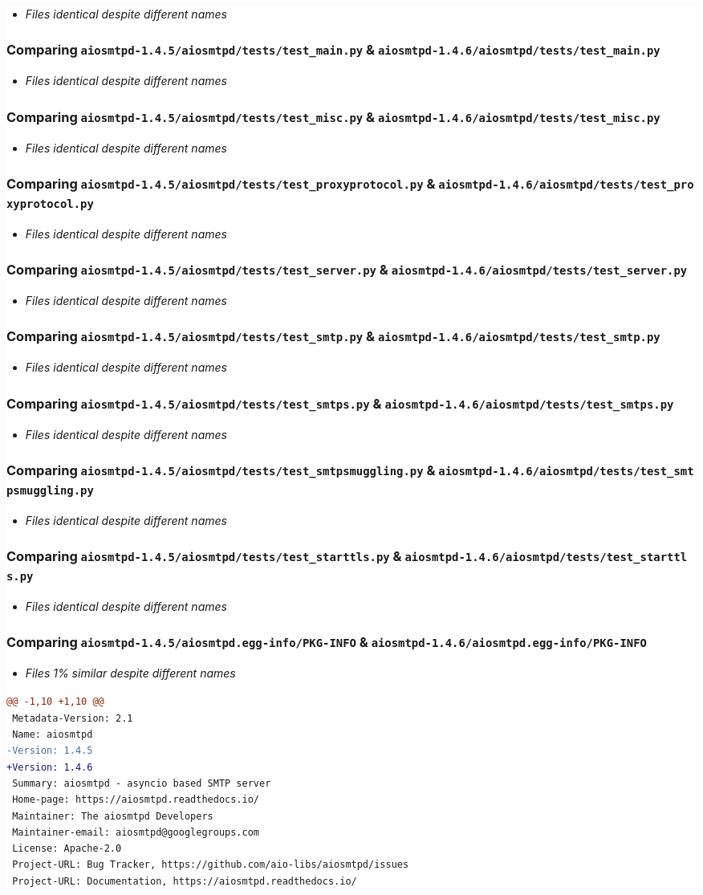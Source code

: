  * *Files identical despite different names*

### Comparing `aiosmtpd-1.4.5/aiosmtpd/tests/test_main.py` & `aiosmtpd-1.4.6/aiosmtpd/tests/test_main.py`

 * *Files identical despite different names*

### Comparing `aiosmtpd-1.4.5/aiosmtpd/tests/test_misc.py` & `aiosmtpd-1.4.6/aiosmtpd/tests/test_misc.py`

 * *Files identical despite different names*

### Comparing `aiosmtpd-1.4.5/aiosmtpd/tests/test_proxyprotocol.py` & `aiosmtpd-1.4.6/aiosmtpd/tests/test_proxyprotocol.py`

 * *Files identical despite different names*

### Comparing `aiosmtpd-1.4.5/aiosmtpd/tests/test_server.py` & `aiosmtpd-1.4.6/aiosmtpd/tests/test_server.py`

 * *Files identical despite different names*

### Comparing `aiosmtpd-1.4.5/aiosmtpd/tests/test_smtp.py` & `aiosmtpd-1.4.6/aiosmtpd/tests/test_smtp.py`

 * *Files identical despite different names*

### Comparing `aiosmtpd-1.4.5/aiosmtpd/tests/test_smtps.py` & `aiosmtpd-1.4.6/aiosmtpd/tests/test_smtps.py`

 * *Files identical despite different names*

### Comparing `aiosmtpd-1.4.5/aiosmtpd/tests/test_smtpsmuggling.py` & `aiosmtpd-1.4.6/aiosmtpd/tests/test_smtpsmuggling.py`

 * *Files identical despite different names*

### Comparing `aiosmtpd-1.4.5/aiosmtpd/tests/test_starttls.py` & `aiosmtpd-1.4.6/aiosmtpd/tests/test_starttls.py`

 * *Files identical despite different names*

### Comparing `aiosmtpd-1.4.5/aiosmtpd.egg-info/PKG-INFO` & `aiosmtpd-1.4.6/aiosmtpd.egg-info/PKG-INFO`

 * *Files 1% similar despite different names*

```diff
@@ -1,10 +1,10 @@
 Metadata-Version: 2.1
 Name: aiosmtpd
-Version: 1.4.5
+Version: 1.4.6
 Summary: aiosmtpd - asyncio based SMTP server
 Home-page: https://aiosmtpd.readthedocs.io/
 Maintainer: The aiosmtpd Developers
 Maintainer-email: aiosmtpd@googlegroups.com
 License: Apache-2.0
 Project-URL: Bug Tracker, https://github.com/aio-libs/aiosmtpd/issues
 Project-URL: Documentation, https://aiosmtpd.readthedocs.io/
```
